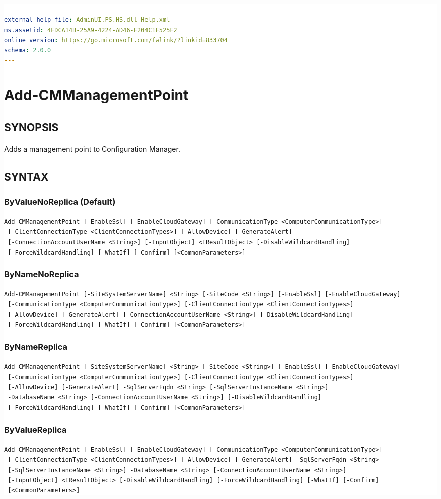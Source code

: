 ```yaml
---
external help file: AdminUI.PS.HS.dll-Help.xml
ms.assetid: 4FDCA14B-25A9-4224-AD46-F204C1F525F2
online version: https://go.microsoft.com/fwlink/?linkid=833704
schema: 2.0.0
---
```


# Add-CMManagementPoint

## SYNOPSIS
Adds a management point to Configuration Manager.

## SYNTAX

### ByValueNoReplica (Default)
```
Add-CMManagementPoint [-EnableSsl] [-EnableCloudGateway] [-CommunicationType <ComputerCommunicationType>]
 [-ClientConnectionType <ClientConnectionTypes>] [-AllowDevice] [-GenerateAlert]
 [-ConnectionAccountUserName <String>] [-InputObject] <IResultObject> [-DisableWildcardHandling]
 [-ForceWildcardHandling] [-WhatIf] [-Confirm] [<CommonParameters>]
```

### ByNameNoReplica
```
Add-CMManagementPoint [-SiteSystemServerName] <String> [-SiteCode <String>] [-EnableSsl] [-EnableCloudGateway]
 [-CommunicationType <ComputerCommunicationType>] [-ClientConnectionType <ClientConnectionTypes>]
 [-AllowDevice] [-GenerateAlert] [-ConnectionAccountUserName <String>] [-DisableWildcardHandling]
 [-ForceWildcardHandling] [-WhatIf] [-Confirm] [<CommonParameters>]
```

### ByNameReplica
```
Add-CMManagementPoint [-SiteSystemServerName] <String> [-SiteCode <String>] [-EnableSsl] [-EnableCloudGateway]
 [-CommunicationType <ComputerCommunicationType>] [-ClientConnectionType <ClientConnectionTypes>]
 [-AllowDevice] [-GenerateAlert] -SqlServerFqdn <String> [-SqlServerInstanceName <String>]
 -DatabaseName <String> [-ConnectionAccountUserName <String>] [-DisableWildcardHandling]
 [-ForceWildcardHandling] [-WhatIf] [-Confirm] [<CommonParameters>]
```

### ByValueReplica
```
Add-CMManagementPoint [-EnableSsl] [-EnableCloudGateway] [-CommunicationType <ComputerCommunicationType>]
 [-ClientConnectionType <ClientConnectionTypes>] [-AllowDevice] [-GenerateAlert] -SqlServerFqdn <String>
 [-SqlServerInstanceName <String>] -DatabaseName <String> [-ConnectionAccountUserName <String>]
 [-InputObject] <IResultObject> [-DisableWildcardHandling] [-ForceWildcardHandling] [-WhatIf] [-Confirm]
 [<CommonParameters>]
```
